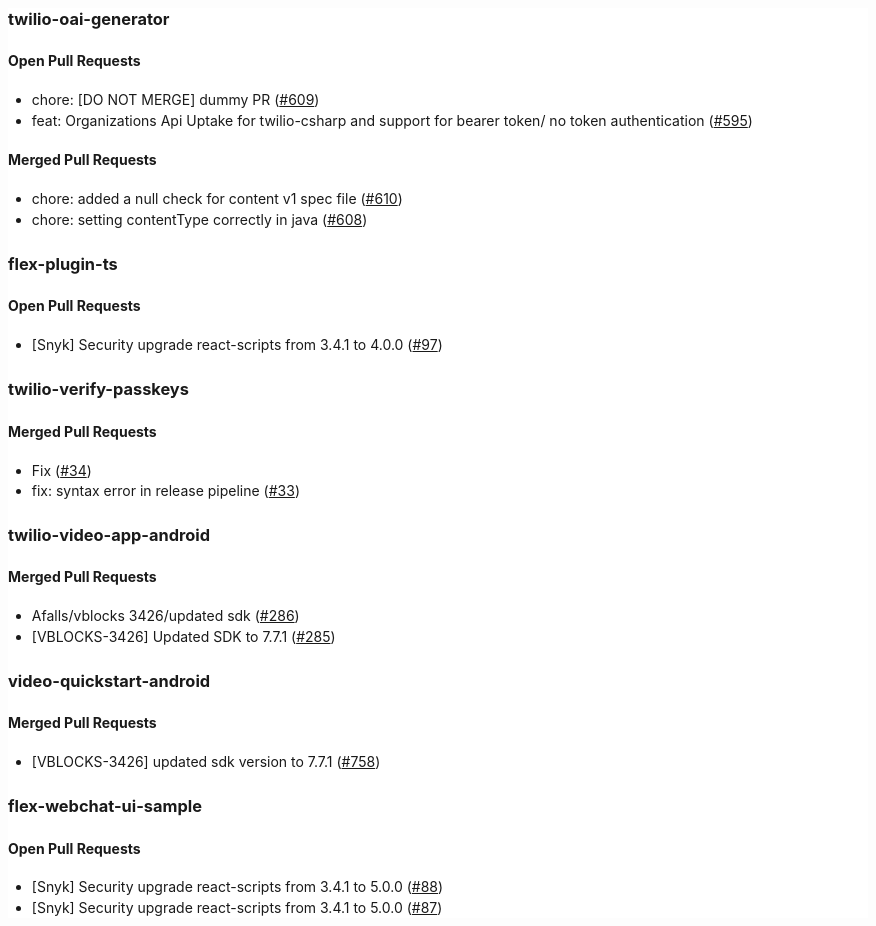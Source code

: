 ### twilio-oai-generator

#### Open Pull Requests

- chore: [DO NOT MERGE] dummy PR ([#609](https://github.com/twilio/twilio-oai-generator/pull/609))
- feat: Organizations Api Uptake for twilio-csharp and support for bearer token/ no token authentication ([#595](https://github.com/twilio/twilio-oai-generator/pull/595))

#### Merged Pull Requests

- chore: added a null check for content v1 spec file ([#610](https://github.com/twilio/twilio-oai-generator/pull/610))
- chore: setting contentType correctly in java ([#608](https://github.com/twilio/twilio-oai-generator/pull/608))

### flex-plugin-ts

#### Open Pull Requests

- [Snyk] Security upgrade react-scripts from 3.4.1 to 4.0.0 ([#97](https://github.com/twilio/flex-plugin-ts/pull/97))

### twilio-verify-passkeys

#### Merged Pull Requests

- Fix ([#34](https://github.com/twilio/twilio-verify-passkeys/pull/34))
- fix: syntax error in release pipeline ([#33](https://github.com/twilio/twilio-verify-passkeys/pull/33))

### twilio-video-app-android

#### Merged Pull Requests

- Afalls/vblocks 3426/updated sdk ([#286](https://github.com/twilio/twilio-video-app-android/pull/286))
- [VBLOCKS-3426] Updated SDK to 7.7.1 ([#285](https://github.com/twilio/twilio-video-app-android/pull/285))

### video-quickstart-android

#### Merged Pull Requests

- [VBLOCKS-3426] updated sdk version to 7.7.1 ([#758](https://github.com/twilio/video-quickstart-android/pull/758))

### flex-webchat-ui-sample

#### Open Pull Requests

- [Snyk] Security upgrade react-scripts from 3.4.1 to 5.0.0 ([#88](https://github.com/twilio/flex-webchat-ui-sample/pull/88))
- [Snyk] Security upgrade react-scripts from 3.4.1 to 5.0.0 ([#87](https://github.com/twilio/flex-webchat-ui-sample/pull/87))

